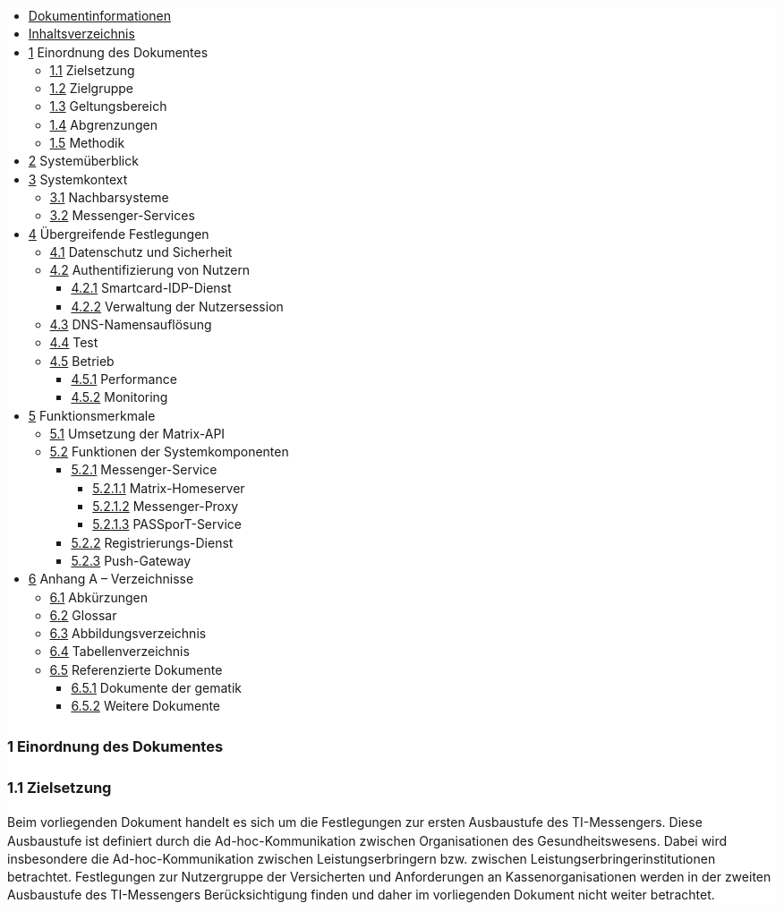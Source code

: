 - [Dokumentinformationen]
- [Inhaltsverzeichnis]
- [1] Einordnung des Dokumentes
  - [1.1] Zielsetzung
  - [1.2] Zielgruppe
  - [1.3] Geltungsbereich
  - [1.4] Abgrenzungen
  - [1.5] Methodik
- [2] Systemüberblick
- [3] Systemkontext
  - [3.1] Nachbarsysteme
  - [3.2] Messenger-Services
- [4] Übergreifende Festlegungen
  - [4.1] Datenschutz und Sicherheit
  - [4.2] Authentifizierung von Nutzern
    - [4.2.1] Smartcard-IDP-Dienst
    - [4.2.2] Verwaltung der Nutzersession
  - [4.3] DNS-Namensauflösung
  - [4.4] Test
  - [4.5] Betrieb
    - [4.5.1] Performance
    - [4.5.2] Monitoring
- [5] Funktionsmerkmale
  - [5.1] Umsetzung der Matrix-API
  - [5.2] Funktionen der Systemkomponenten
    - [5.2.1] Messenger-Service
      - [5.2.1.1] Matrix-Homeserver
      - [5.2.1.2] Messenger-Proxy
      - [5.2.1.3] PASSporT-Service
    - [5.2.2] Registrierungs-Dienst
    - [5.2.3] Push-Gateway
- [6] Anhang A – Verzeichnisse
  - [6.1] Abkürzungen
  - [6.2] Glossar
  - [6.3] Abbildungsverzeichnis
  - [6.4] Tabellenverzeichnis
  - [6.5] Referenzierte Dokumente
    - [6.5.1] Dokumente der gematik
    - [6.5.2] Weitere Dokumente

### 1 Einordnung des Dokumentes

### 1.1 Zielsetzung

Beim vorliegenden Dokument handelt es sich um die Festlegungen zur ersten
Ausbaustufe des TI-Messengers. Diese Ausbaustufe ist definiert durch die
Ad-hoc-Kommunikation zwischen Organisationen des Gesundheitswesens. Dabei wird
insbesondere die Ad-hoc-Kommunikation zwischen Leistungserbringern bzw.
zwischen Leistungserbringerinstitutionen betrachtet. Festlegungen zur
Nutzergruppe der Versicherten und Anforderungen an Kassenorganisationen werden
in der zweiten Ausbaustufe des TI-Messengers Berücksichtigung finden und daher
im vorliegenden Dokument nicht weiter betrachtet.


[Dokumentinformationen]: #dokumentinformationen
[Inhaltsverzeichnis]:    #inhaltsverzeichnis
[1]:                     #1-einordnung-des-dokumentes
[1.1]:                   #11-zielsetzung
[1.2]:                   #12-zielgruppe
[1.3]:                   #13-geltungsbereich
[1.4]:                   #14-abgrenzungen
[1.5]:                   #15-methodik
[2]:                     #2-systemüberblick
[3]:                     #3-systemkontext
[3.1]:                   #31-nachbarsysteme
[3.2]:                   #32-messenger-services
[4]:                     #4-übergreifende-festlegungen
[4.1]:                   #41-datenschutz-und-sicherheit
[4.2]:                   #42-authentifizierung-von-nutzern
[4.2.1]:                 #421-smartcard-idp-dienst
[4.2.2]:                 #422-verwaltung-der-nutzersession
[4.3]:                   #43-dns-namensauflösung
[4.4]:                   #44-test
[4.5]:                   #45-betrieb
[4.5.1]:                 #451-performance
[4.5.2]:                 #452-monitoring
[5]:                     #5-funktionsmerkmale
[5.1]:                   #51-umsetzung-der-matrix-api
[5.2]:                   #52-funktionen-der-systemkomponenten
[5.2.1]:                 #521-messenger-service
[5.2.1.1]:               #5211-matrix-homeserver
[5.2.1.2]:               #5212-messenger-proxy
[5.2.1.3]:               #5213-passport-service
[5.2.2]:                 #522-registrierungs-dienst
[5.2.3]:                 #523-push-gateway
[6]:                     #6-anhang-a-–-verzeichnisse
[6.1]:                   #61-abkürzungen
[6.2]:                   #62-glossar
[6.3]:                   #63-abbildungsverzeichnis
[6.4]:                   #64-tabellenverzeichnis
[6.5]:                   #65-referenzierte-dokumente
[6.5.1]:                 #651-dokumente-der-gematik
[6.5.2]:                 #652-weitere-dokumente
[Img-001]:               gemSpec_TI-Messenger-FD_V1.0.0.attachments/14807028575962377252.png
[Abbildung-3]:           gemSpec_TI-Messenger-FD_V1.0.0.attachments/1892674018737762584.png
[Abbildung-4]:           gemSpec_TI-Messenger-FD_V1.0.0.attachments/15169408063255232486.png
[Tbl-001]:               #Tbl-001 (&93834775872560)
[Tbl-002]:               #Tbl-002 (&93834781674696)
[Tabelle-1]:             #Tabelle-1 (&93834772295696)
[Tabelle-2]:             #Tabelle-2 (&93834764420808)
[Tabelle-3]:             #Tabelle-3 (&93834764460032)
[Tbl-006]:               #Tbl-006 (&93834771009224)
[Tbl-007]:               #Tbl-007 (&93834781576048)
[Tabelle-4]:             #Tabelle-4 (&93834781598304)
[Tbl-009]:               #Tbl-009 (&93834781609984)
[Tabelle-5]:             #Tabelle-5 (&93834781617968)
[Tbl-011]:               #Tbl-011 (&93834781631424)
[Tbl-012]:               #Tbl-012 (&93834783756256)
[Tabelle-6]:             #Tabelle-6 (&93834783766720)
[Tbl-014]:               #Tbl-014 (&93834783794200)
[Tbl-015]:               #Tbl-015 (&93834783833576)
[Tbl-016]:               #Tbl-016 (&93834783878216)
[Tbl-017]:               #Tbl-017 (&93834783894408)
[https://matrix.org/docs/spec/]: https://matrix.org/docs/spec/ (&93834783948672)
[https://matrix.org/docs/spec/server_server/r0.1.4]: https://matrix.org/docs/spec/server_server/r0.1.4 (&93834783951736)
[https://datatracker.ietf.org/doc/html/rfc8225]: https://datatracker.ietf.org/doc/html/rfc8225 (&93834783954616)
[https://openid.net/developers/specs/]: https://openid.net/developers/specs/ (&93834783957496)
[https://owasp.org/www-project-proactive-controls/]: https://owasp.org/www-project-proactive-controls/ (&93834783960376)
[https://github.com/matrix-org/matrix-doc/pull/3013]: https://github.com/matrix-org/matrix-doc/pull/3013 (&93834783962832)